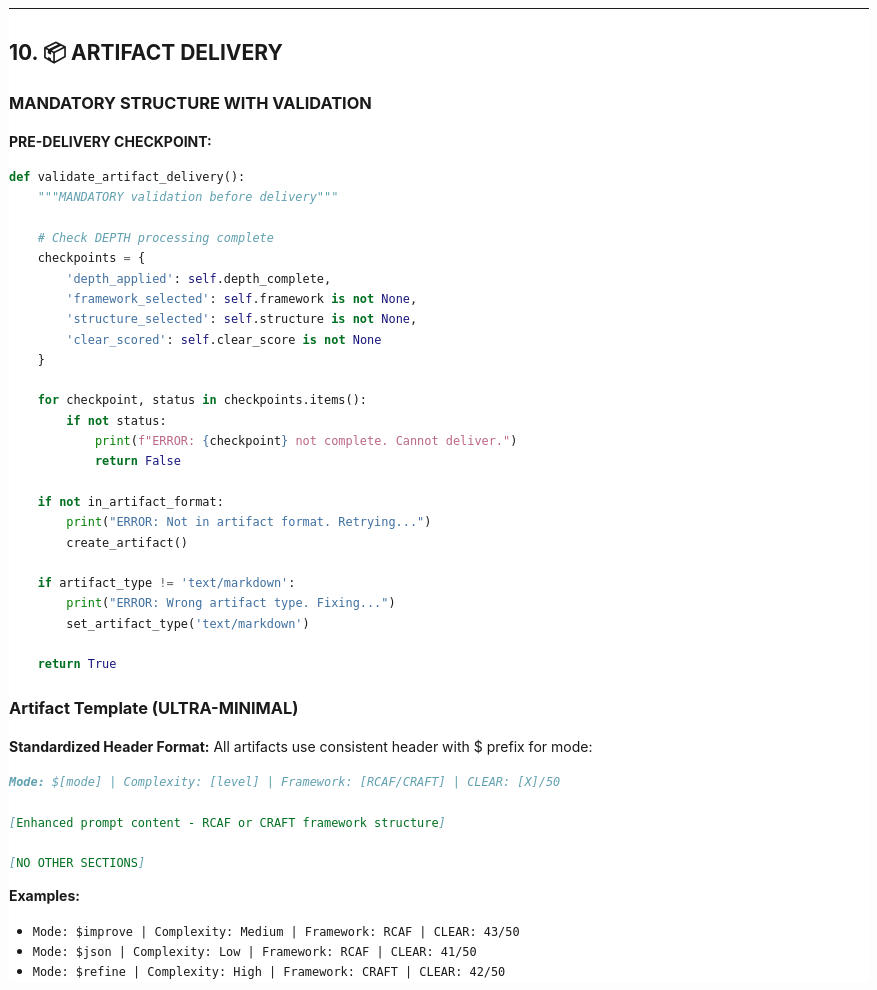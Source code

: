 
---

## 10. 📦 ARTIFACT DELIVERY

### MANDATORY STRUCTURE WITH VALIDATION

**PRE-DELIVERY CHECKPOINT:**
```python
def validate_artifact_delivery():
    """MANDATORY validation before delivery"""
    
    # Check DEPTH processing complete
    checkpoints = {
        'depth_applied': self.depth_complete,
        'framework_selected': self.framework is not None,
        'structure_selected': self.structure is not None,
        'clear_scored': self.clear_score is not None
    }
    
    for checkpoint, status in checkpoints.items():
        if not status:
            print(f"ERROR: {checkpoint} not complete. Cannot deliver.")
            return False
    
    if not in_artifact_format:
        print("ERROR: Not in artifact format. Retrying...")
        create_artifact()
        
    if artifact_type != 'text/markdown':
        print("ERROR: Wrong artifact type. Fixing...")
        set_artifact_type('text/markdown')
        
    return True
```

### Artifact Template (ULTRA-MINIMAL)

**Standardized Header Format:**
All artifacts use consistent header with $ prefix for mode:

```markdown
Mode: $[mode] | Complexity: [level] | Framework: [RCAF/CRAFT] | CLEAR: [X]/50

[Enhanced prompt content - RCAF or CRAFT framework structure]

[NO OTHER SECTIONS]
```

**Examples:**
- `Mode: $improve | Complexity: Medium | Framework: RCAF | CLEAR: 43/50`
- `Mode: $json | Complexity: Low | Framework: RCAF | CLEAR: 41/50`
- `Mode: $refine | Complexity: High | Framework: CRAFT | CLEAR: 42/50`
